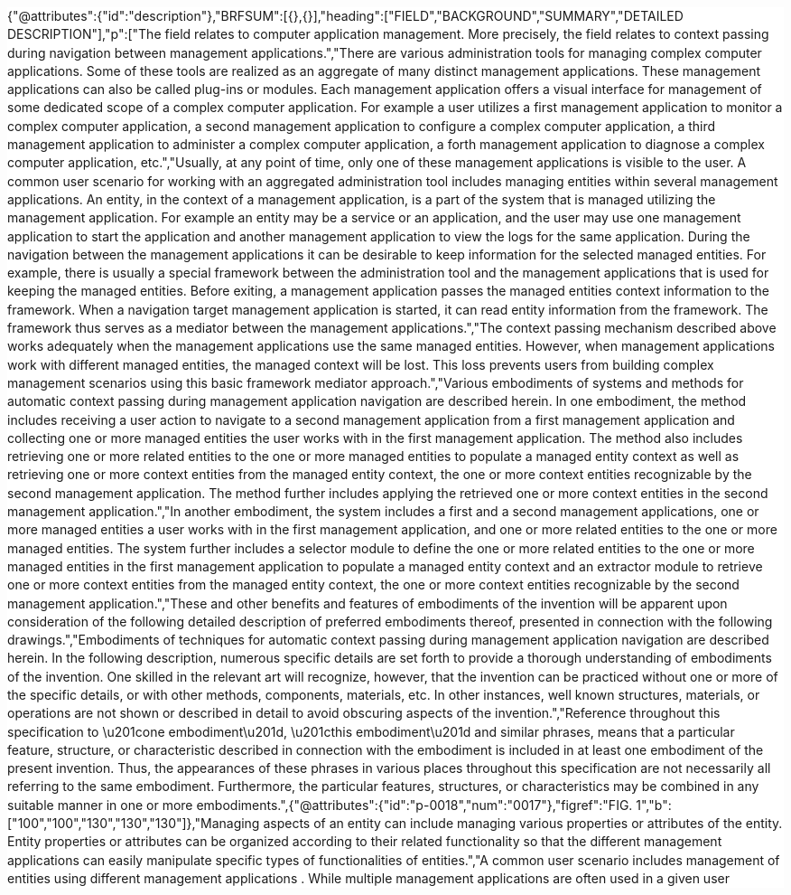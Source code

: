 {"@attributes":{"id":"description"},"BRFSUM":[{},{}],"heading":["FIELD","BACKGROUND","SUMMARY","DETAILED DESCRIPTION"],"p":["The field relates to computer application management. More precisely, the field relates to context passing during navigation between management applications.","There are various administration tools for managing complex computer applications. Some of these tools are realized as an aggregate of many distinct management applications. These management applications can also be called plug-ins or modules. Each management application offers a visual interface for management of some dedicated scope of a complex computer application. For example a user utilizes a first management application to monitor a complex computer application, a second management application to configure a complex computer application, a third management application to administer a complex computer application, a forth management application to diagnose a complex computer application, etc.","Usually, at any point of time, only one of these management applications is visible to the user. A common user scenario for working with an aggregated administration tool includes managing entities within several management applications. An entity, in the context of a management application, is a part of the system that is managed utilizing the management application. For example an entity may be a service or an application, and the user may use one management application to start the application and another management application to view the logs for the same application. During the navigation between the management applications it can be desirable to keep information for the selected managed entities. For example, there is usually a special framework between the administration tool and the management applications that is used for keeping the managed entities. Before exiting, a management application passes the managed entities context information to the framework. When a navigation target management application is started, it can read entity information from the framework. The framework thus serves as a mediator between the management applications.","The context passing mechanism described above works adequately when the management applications use the same managed entities. However, when management applications work with different managed entities, the managed context will be lost. This loss prevents users from building complex management scenarios using this basic framework mediator approach.","Various embodiments of systems and methods for automatic context passing during management application navigation are described herein. In one embodiment, the method includes receiving a user action to navigate to a second management application from a first management application and collecting one or more managed entities the user works with in the first management application. The method also includes retrieving one or more related entities to the one or more managed entities to populate a managed entity context as well as retrieving one or more context entities from the managed entity context, the one or more context entities recognizable by the second management application. The method further includes applying the retrieved one or more context entities in the second management application.","In another embodiment, the system includes a first and a second management applications, one or more managed entities a user works with in the first management application, and one or more related entities to the one or more managed entities. The system further includes a selector module to define the one or more related entities to the one or more managed entities in the first management application to populate a managed entity context and an extractor module to retrieve one or more context entities from the managed entity context, the one or more context entities recognizable by the second management application.","These and other benefits and features of embodiments of the invention will be apparent upon consideration of the following detailed description of preferred embodiments thereof, presented in connection with the following drawings.","Embodiments of techniques for automatic context passing during management application navigation are described herein. In the following description, numerous specific details are set forth to provide a thorough understanding of embodiments of the invention. One skilled in the relevant art will recognize, however, that the invention can be practiced without one or more of the specific details, or with other methods, components, materials, etc. In other instances, well known structures, materials, or operations are not shown or described in detail to avoid obscuring aspects of the invention.","Reference throughout this specification to \u201cone embodiment\u201d, \u201cthis embodiment\u201d and similar phrases, means that a particular feature, structure, or characteristic described in connection with the embodiment is included in at least one embodiment of the present invention. Thus, the appearances of these phrases in various places throughout this specification are not necessarily all referring to the same embodiment. Furthermore, the particular features, structures, or characteristics may be combined in any suitable manner in one or more embodiments.",{"@attributes":{"id":"p-0018","num":"0017"},"figref":"FIG. 1","b":["100","100","130","130","130"]},"Managing aspects of an entity can include managing various properties or attributes of the entity. Entity properties or attributes can be organized according to their related functionality so that the different management applications  can easily manipulate specific types of functionalities of entities.","A common user scenario includes management of entities using different management applications . While multiple management applications  are often used in a given user